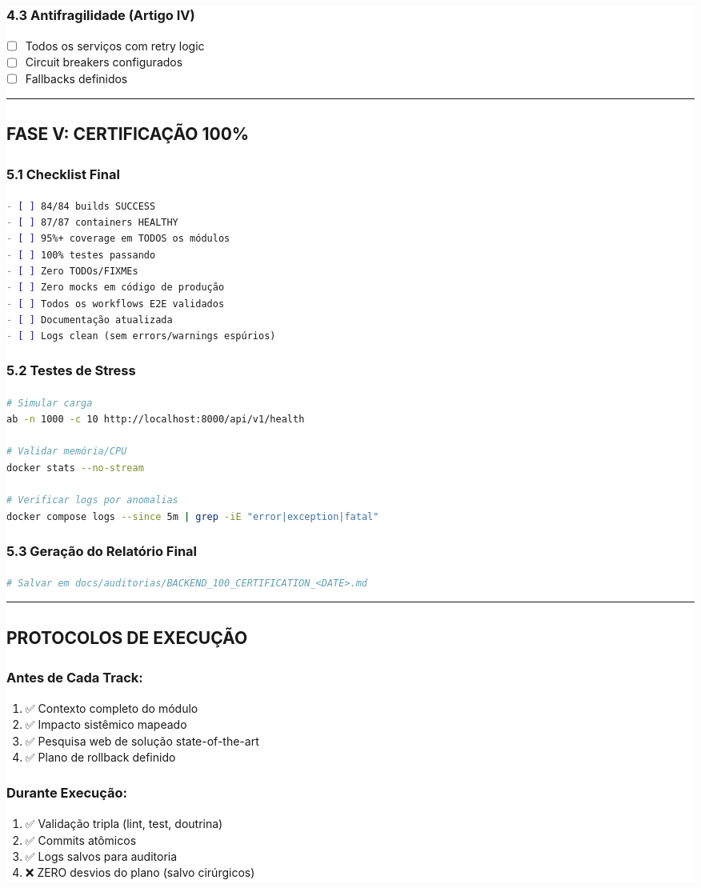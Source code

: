 ### 4.3 Antifragilidade (Artigo IV)
- [ ] Todos os serviços com retry logic
- [ ] Circuit breakers configurados
- [ ] Fallbacks definidos

---

## FASE V: CERTIFICAÇÃO 100%

### 5.1 Checklist Final
```markdown
- [ ] 84/84 builds SUCCESS
- [ ] 87/87 containers HEALTHY
- [ ] 95%+ coverage em TODOS os módulos
- [ ] 100% testes passando
- [ ] Zero TODOs/FIXMEs
- [ ] Zero mocks em código de produção
- [ ] Todos os workflows E2E validados
- [ ] Documentação atualizada
- [ ] Logs clean (sem errors/warnings espúrios)
```

### 5.2 Testes de Stress
```bash
# Simular carga
ab -n 1000 -c 10 http://localhost:8000/api/v1/health

# Validar memória/CPU
docker stats --no-stream

# Verificar logs por anomalias
docker compose logs --since 5m | grep -iE "error|exception|fatal"
```

### 5.3 Geração do Relatório Final
```bash
# Salvar em docs/auditorias/BACKEND_100_CERTIFICATION_<DATE>.md
```

---

## PROTOCOLOS DE EXECUÇÃO

### Antes de Cada Track:
1. ✅ Contexto completo do módulo
2. ✅ Impacto sistêmico mapeado
3. ✅ Pesquisa web de solução state-of-the-art
4. ✅ Plano de rollback definido

### Durante Execução:
1. ✅ Validação tripla (lint, test, doutrina)
2. ✅ Commits atômicos
3. ✅ Logs salvos para auditoria
4. ❌ ZERO desvios do plano (salvo cirúrgicos)
